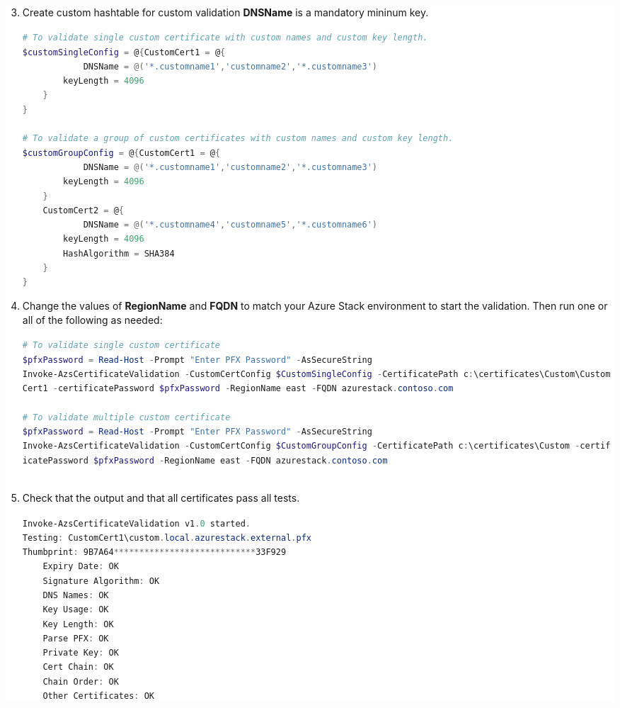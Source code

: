 3.  Create custom hashtable for custom validation **DNSName** is a mandatory mininum key. 
    ```powershell  
    # To validate single custom certificate with custom names and custom key length.
    $customSingleConfig = @{CustomCert1 = @{
    			DNSName = @('*.customname1','customname2','*.customname3')
			keyLength = 4096
		}
	}
    
    # To validate a group of custom certificates with custom names and custom key length.
    $customGroupConfig = @{CustomCert1 = @{
    			DNSName = @('*.customname1','customname2','*.customname3')
			keyLength = 4096
		}
		CustomCert2 = @{
    			DNSName = @('*.customname4','customname5','*.customname6')
			keyLength = 4096
			HashAlgorithm = SHA384
		}
	}
    
    
    ```

	
4.  Change the values of **RegionName** and **FQDN** to match your Azure Stack environment to start the validation. Then run one or all  of the following as needed:

    ```powershell  
    # To validate single custom certificate
    $pfxPassword = Read-Host -Prompt "Enter PFX Password" -AsSecureString
    Invoke-AzsCertificateValidation -CustomCertConfig $CustomSingleConfig -CertificatePath c:\certificates\Custom\CustomCert1 -certificatePassword $pfxPassword -RegionName east -FQDN azurestack.contoso.com 
    
    # To validate multiple custom certificate
    $pfxPassword = Read-Host -Prompt "Enter PFX Password" -AsSecureString
    Invoke-AzsCertificateValidation -CustomCertConfig $CustomGroupConfig -CertificatePath c:\certificates\Custom -certificatePassword $pfxPassword -RegionName east -FQDN azurestack.contoso.com 
   
    ```
5.  Check that the output and that all certificates pass all tests.

    ```powershell
    Invoke-AzsCertificateValidation v1.0 started.
    Testing: CustomCert1\custom.local.azurestack.external.pfx
    Thumbprint: 9B7A64****************************33F929
        Expiry Date: OK
        Signature Algorithm: OK
        DNS Names: OK
        Key Usage: OK
        Key Length: OK
        Parse PFX: OK
        Private Key: OK
        Cert Chain: OK
        Chain Order: OK
        Other Certificates: OK
    ```
